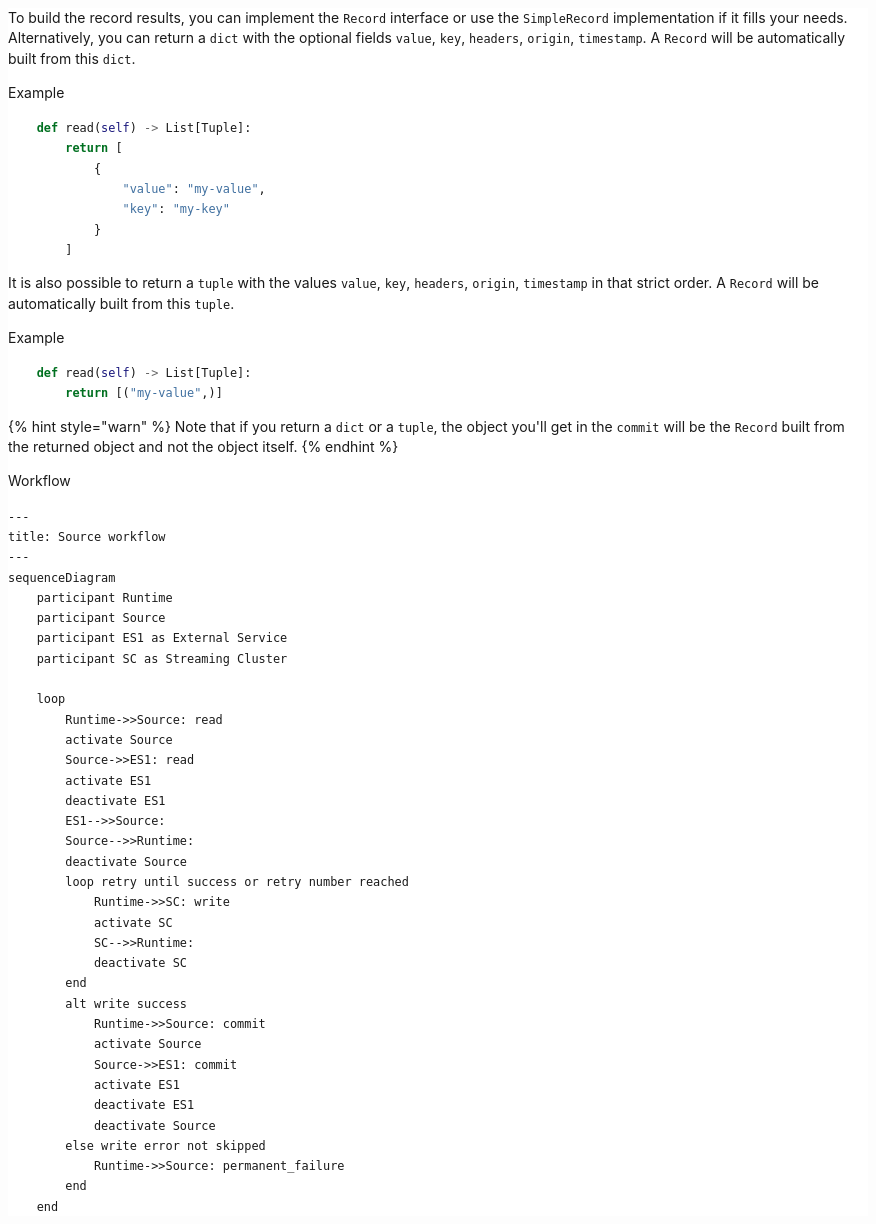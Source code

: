 To build the record results, you can implement the `Record` interface or use the `SimpleRecord` implementation if it fills your needs.
Alternatively, you can return a `dict` with the optional fields `value`, `key`, `headers`, `origin`, `timestamp`. A `Record` will be automatically built from this `dict`.

Example
```python
    def read(self) -> List[Tuple]:
        return [
            {
                "value": "my-value",
                "key": "my-key"
            }
        ]
```
It is also possible to return a `tuple` with the values `value`, `key`, `headers`, `origin`, `timestamp` in that strict order. A `Record` will be automatically built from this `tuple`.

Example
```python
    def read(self) -> List[Tuple]:
        return [("my-value",)]
```

{% hint style="warn" %}
Note that if you return a `dict` or a `tuple`, the object you'll get in the `commit` will be the `Record` built from the returned object and not the object itself.
{% endhint %}

Workflow
```mermaid
---
title: Source workflow
---
sequenceDiagram
    participant Runtime
    participant Source
    participant ES1 as External Service
    participant SC as Streaming Cluster

    loop
        Runtime->>Source: read
        activate Source
        Source->>ES1: read
        activate ES1
        deactivate ES1
        ES1-->>Source: 
        Source-->>Runtime: 
        deactivate Source
        loop retry until success or retry number reached
            Runtime->>SC: write
            activate SC
            SC-->>Runtime: 
            deactivate SC
        end
        alt write success
            Runtime->>Source: commit
            activate Source
            Source->>ES1: commit
            activate ES1
            deactivate ES1
            deactivate Source
        else write error not skipped
            Runtime->>Source: permanent_failure
        end
    end
```